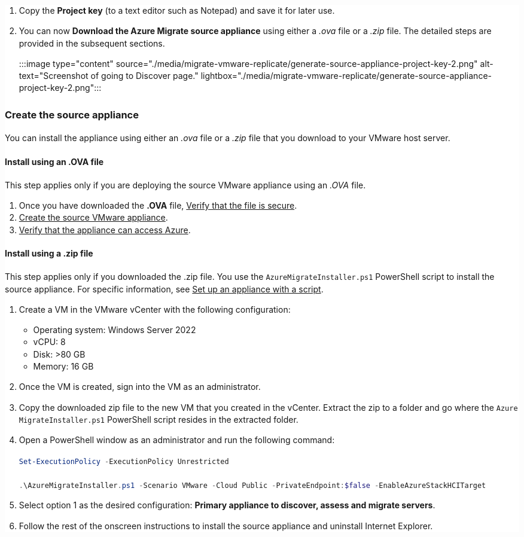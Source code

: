 1. Copy the **Project key** (to a text editor such as Notepad) and save it for later use.
1. You can now **Download the Azure Migrate source appliance** using either a *.ova* file or a *.zip* file. The detailed steps are provided in the subsequent sections.

    :::image type="content" source="./media/migrate-vmware-replicate/generate-source-appliance-project-key-2.png" alt-text="Screenshot of going to Discover page." lightbox="./media/migrate-vmware-replicate/generate-source-appliance-project-key-2.png":::

### Create the source appliance

You can install the appliance using either an *.ova* file or a *.zip* file that you download to your VMware host server. 

#### Install using an .OVA file

This step applies only if you are deploying the source VMware appliance using an *.OVA* file.

1. Once you have downloaded the **.OVA** file, [Verify that the file is secure](/azure/migrate/how-to-set-up-appliance-vmware#verify-security). 
1. [Create the source VMware appliance](/azure/migrate/tutorial-discover-vmware#create-the-appliance-server). 
1. [Verify that the appliance can access Azure](/azure/migrate/tutorial-discover-vmware#verify-appliance-access-to-azure). 


#### Install using a .zip file

This step applies only if you downloaded the .zip file. You use the `AzureMigrateInstaller.ps1` PowerShell script to install the source appliance. For specific information, see [Set up an appliance with a script](/azure/migrate/deploy-appliance-script).

1. Create a VM in the VMware vCenter with the following configuration:

    - Operating system: Windows Server 2022
    - vCPU: 8
    - Disk: >80 GB
    - Memory: 16 GB

1. Once the VM is created, sign into the VM as an administrator.

1. Copy the downloaded zip file to the new VM that you created in the vCenter. Extract the zip to a folder and go where the `AzureMigrateInstaller.ps1` PowerShell script resides in the extracted folder.

1. Open a PowerShell window as an administrator and run the following command:

    ```PowerShell
    Set-ExecutionPolicy -ExecutionPolicy Unrestricted

    .\AzureMigrateInstaller.ps1 -Scenario VMware -Cloud Public -PrivateEndpoint:$false -EnableAzureStackHCITarget
    ```

1. Select option 1 as the desired configuration: **Primary appliance to discover, assess and migrate servers**.

1. Follow the rest of the onscreen instructions to install the source appliance and uninstall Internet Explorer.
